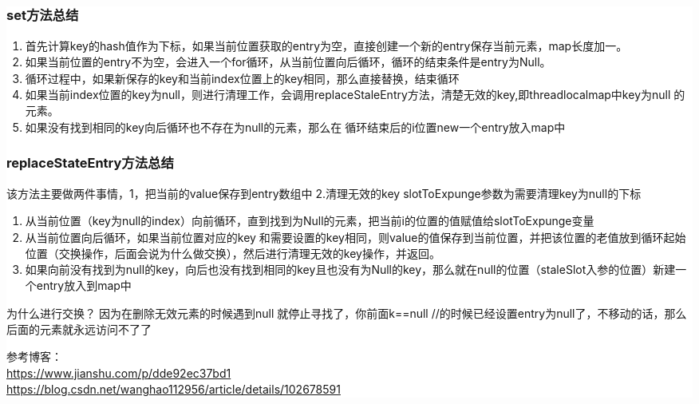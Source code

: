 
### set方法总结

1.	首先计算key的hash值作为下标，如果当前位置获取的entry为空，直接创建一个新的entry保存当前元素，map长度加一。
2.	如果当前位置的entry不为空，会进入一个for循环，从当前位置向后循环，循环的结束条件是entry为Null。
3.	循环过程中，如果新保存的key和当前index位置上的key相同，那么直接替换，结束循环
4.	如果当前index位置的key为null，则进行清理工作，会调用replaceStaleEntry方法，清楚无效的key,即threadlocalmap中key为null 的元素。
5.	如果没有找到相同的key向后循环也不存在为null的元素，那么在 循环结束后的i位置new一个entry放入map中

### replaceStateEntry方法总结

该方法主要做两件事情，1，把当前的value保存到entry数组中 2.清理无效的key
slotToExpunge参数为需要清理key为null的下标
1.	从当前位置（key为null的index）向前循环，直到找到为Null的元素，把当前i的位置的值赋值给slotToExpunge变量
2.	从当前位置向后循环，如果当前位置对应的key 和需要设置的key相同，则value的值保存到当前位置，并把该位置的老值放到循环起始位置（交换操作，后面会说为什么做交换），然后进行清理无效的key操作，并返回。
3.	如果向前没有找到为null的key，向后也没有找到相同的key且也没有为Null的key，那么就在null的位置（staleSlot入参的位置）新建一个entry放入到map中

为什么进行交换？
因为在删除无效元素的时候遇到null 就停止寻找了，你前面k==null
//的时候已经设置entry为null了，不移动的话，那么后面的元素就永远访问不了了  


参考博客：  
https://www.jianshu.com/p/dde92ec37bd1   
 https://blog.csdn.net/wanghao112956/article/details/102678591
